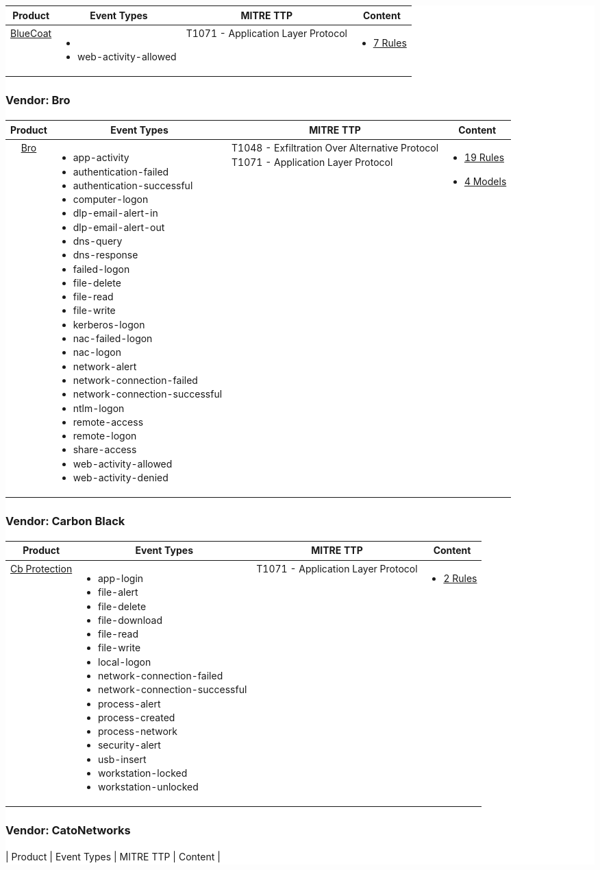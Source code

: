 |                               Product                                | Event Types                                          | MITRE TTP                              | Content                                                                                                      |
|:--------------------------------------------------------------------:| ---------------------------------------------------- | -------------------------------------- | ------------------------------------------------------------------------------------------------------------ |
| [BlueCoat](../DataSources/BlueCoat/BlueCoat/ds_bluecoat_bluecoat.md) | <ul><li></li><li>web-activity-allowed</li></li></ul> | T1071 - Application Layer Protocol<br> | [<ul><li>7 Rules</li></ul>](../DataSources/BlueCoat/BlueCoat/Rules_Models/r_m_bluecoat_bluecoat_Phishing.md) |
### Vendor: Bro
|                   Product                   | Event Types                                                                                                                                                                                                                                                                                                                                                                                                                                                                                                                                                                                                        | MITRE TTP                                                                                | Content                                                                                                             |
|:-------------------------------------------:| ------------------------------------------------------------------------------------------------------------------------------------------------------------------------------------------------------------------------------------------------------------------------------------------------------------------------------------------------------------------------------------------------------------------------------------------------------------------------------------------------------------------------------------------------------------------------------------------------------------------ | ---------------------------------------------------------------------------------------- | ------------------------------------------------------------------------------------------------------------------- |
| [Bro](../DataSources/Bro/Bro/ds_bro_bro.md) | <ul><li>app-activity</li><li>authentication-failed</li><li>authentication-successful</li><li>computer-logon</li><li>dlp-email-alert-in</li><li>dlp-email-alert-out</li><li>dns-query</li><li>dns-response</li><li>failed-logon</li><li>file-delete</li><li>file-read</li><li>file-write</li><li>kerberos-logon</li><li>nac-failed-logon</li><li>nac-logon</li><li>network-alert</li><li>network-connection-failed</li><li>network-connection-successful</li><li>ntlm-logon</li><li>remote-access</li><li>remote-logon</li><li>share-access</li><li>web-activity-allowed</li><li>web-activity-denied</li></li></ul> | T1048 - Exfiltration Over Alternative Protocol<br>T1071 - Application Layer Protocol<br> | [<ul><li>19 Rules</li></ul><ul><li>4 Models</li></ul>](../DataSources/Bro/Bro/Rules_Models/r_m_bro_bro_Phishing.md) |
### Vendor: Carbon Black
|                                           Product                                           | Event Types                                                                                                                                                                                                                                                                                                                                                                                            | MITRE TTP                              | Content                                                                                                                        |
|:-------------------------------------------------------------------------------------------:| ------------------------------------------------------------------------------------------------------------------------------------------------------------------------------------------------------------------------------------------------------------------------------------------------------------------------------------------------------------------------------------------------------ | -------------------------------------- | ------------------------------------------------------------------------------------------------------------------------------ |
| [Cb Protection](../DataSources/Carbon_Black/Cb_Protection/ds_carbon_black_cb_protection.md) | <ul><li>app-login</li><li>file-alert</li><li>file-delete</li><li>file-download</li><li>file-read</li><li>file-write</li><li>local-logon</li><li>network-connection-failed</li><li>network-connection-successful</li><li>process-alert</li><li>process-created</li><li>process-network</li><li>security-alert</li><li>usb-insert</li><li>workstation-locked</li><li>workstation-unlocked</li></li></ul> | T1071 - Application Layer Protocol<br> | [<ul><li>2 Rules</li></ul>](../DataSources/Carbon_Black/Cb_Protection/Rules_Models/r_m_carbon_black_cb_protection_Phishing.md) |
### Vendor: CatoNetworks
|                                         Product                                          | Event Types                                                                                                                        | MITRE TTP                                                                                | Content                                                                                                                                                |
